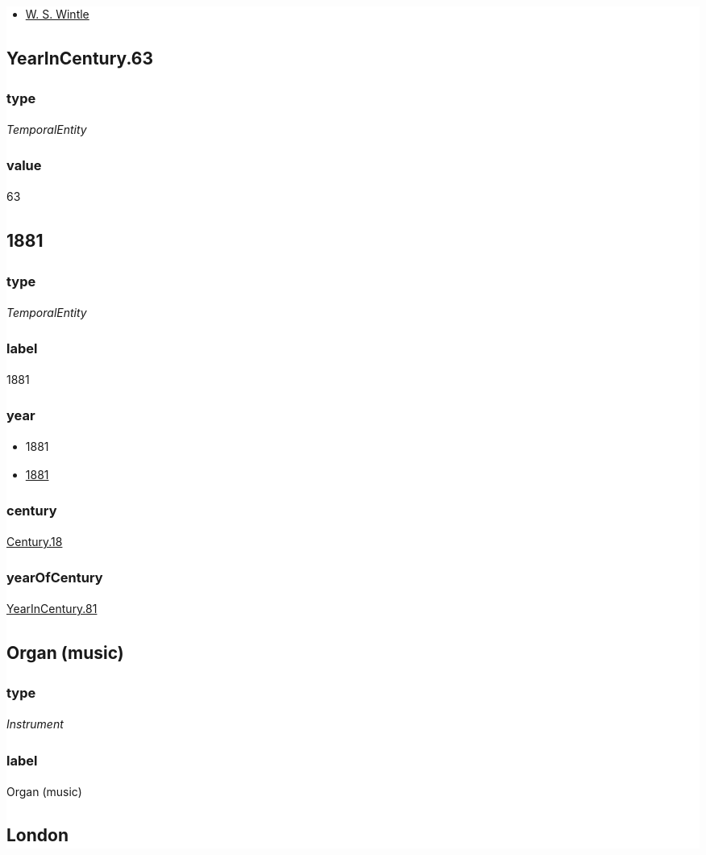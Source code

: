  - [W. S. Wintle](#W.-S.-Wintle)

## YearInCentury.63

### type


*TemporalEntity*

### value


63

## 1881

### type


*TemporalEntity*

### label


1881

### year

 - 1881

 - [1881](#1881)

### century


[Century.18](#Century.18)

### yearOfCentury


[YearInCentury.81](#YearInCentury.81)

## Organ (music)

### type


*Instrument*

### label


Organ (music)

## London
